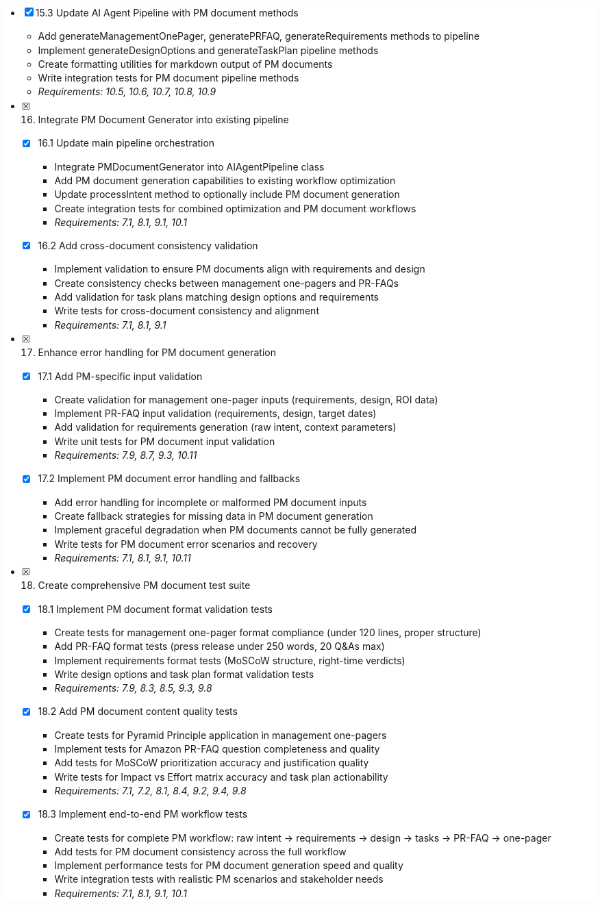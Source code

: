   - [x] 15.3 Update AI Agent Pipeline with PM document methods
    - Add generateManagementOnePager, generatePRFAQ, generateRequirements methods to pipeline
    - Implement generateDesignOptions and generateTaskPlan pipeline methods
    - Create formatting utilities for markdown output of PM documents
    - Write integration tests for PM document pipeline methods
    - _Requirements: 10.5, 10.6, 10.7, 10.8, 10.9_

- [x] 16. Integrate PM Document Generator into existing pipeline
  - [x] 16.1 Update main pipeline orchestration
    - Integrate PMDocumentGenerator into AIAgentPipeline class
    - Add PM document generation capabilities to existing workflow optimization
    - Update processIntent method to optionally include PM document generation
    - Create integration tests for combined optimization and PM document workflows
    - _Requirements: 7.1, 8.1, 9.1, 10.1_

  - [x] 16.2 Add cross-document consistency validation
    - Implement validation to ensure PM documents align with requirements and design
    - Create consistency checks between management one-pagers and PR-FAQs
    - Add validation for task plans matching design options and requirements
    - Write tests for cross-document consistency and alignment
    - _Requirements: 7.1, 8.1, 9.1_

- [x] 17. Enhance error handling for PM document generation
  - [x] 17.1 Add PM-specific input validation
    - Create validation for management one-pager inputs (requirements, design, ROI data)
    - Implement PR-FAQ input validation (requirements, design, target dates)
    - Add validation for requirements generation (raw intent, context parameters)
    - Write unit tests for PM document input validation
    - _Requirements: 7.9, 8.7, 9.3, 10.11_

  - [x] 17.2 Implement PM document error handling and fallbacks
    - Add error handling for incomplete or malformed PM document inputs
    - Create fallback strategies for missing data in PM document generation
    - Implement graceful degradation when PM documents cannot be fully generated
    - Write tests for PM document error scenarios and recovery
    - _Requirements: 7.1, 8.1, 9.1, 10.11_

- [x] 18. Create comprehensive PM document test suite
  - [x] 18.1 Implement PM document format validation tests
    - Create tests for management one-pager format compliance (under 120 lines, proper structure)
    - Add PR-FAQ format tests (press release under 250 words, 20 Q&As max)
    - Implement requirements format tests (MoSCoW structure, right-time verdicts)
    - Write design options and task plan format validation tests
    - _Requirements: 7.9, 8.3, 8.5, 9.3, 9.8_

  - [x] 18.2 Add PM document content quality tests
    - Create tests for Pyramid Principle application in management one-pagers
    - Implement tests for Amazon PR-FAQ question completeness and quality
    - Add tests for MoSCoW prioritization accuracy and justification quality
    - Write tests for Impact vs Effort matrix accuracy and task plan actionability
    - _Requirements: 7.1, 7.2, 8.1, 8.4, 9.2, 9.4, 9.8_

  - [x] 18.3 Implement end-to-end PM workflow tests
    - Create tests for complete PM workflow: raw intent → requirements → design → tasks → PR-FAQ → one-pager
    - Add tests for PM document consistency across the full workflow
    - Implement performance tests for PM document generation speed and quality
    - Write integration tests with realistic PM scenarios and stakeholder needs
    - _Requirements: 7.1, 8.1, 9.1, 10.1_
